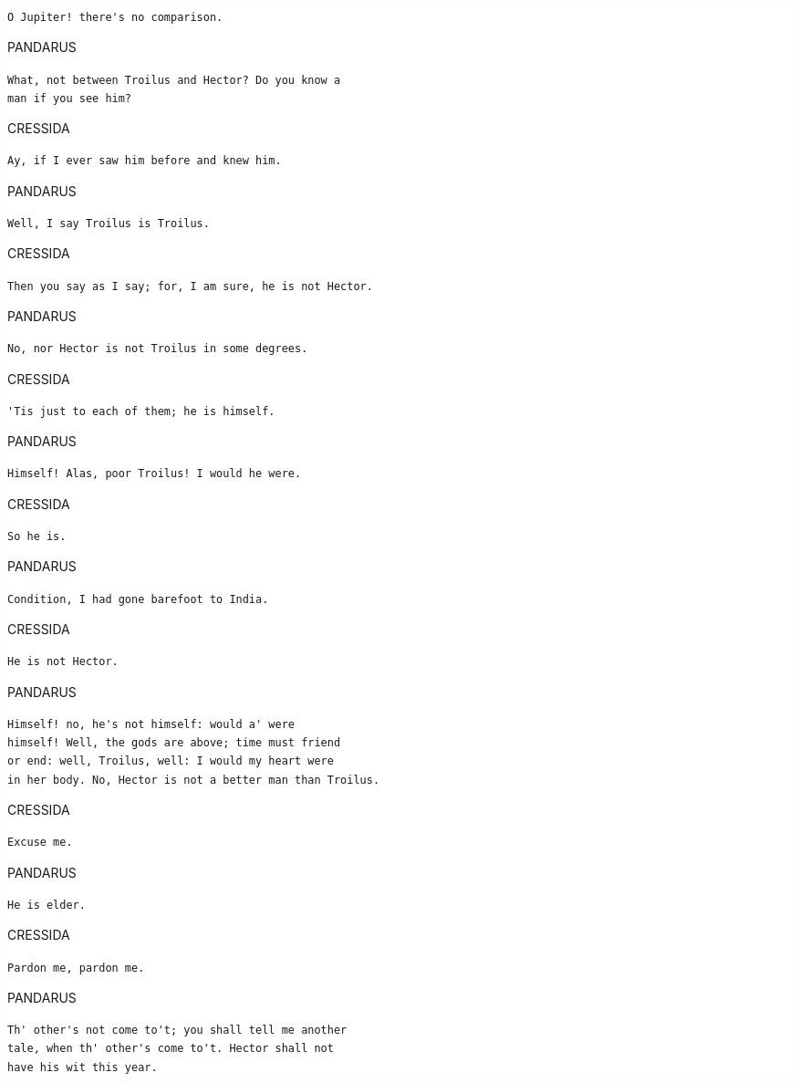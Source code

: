     O Jupiter! there's no comparison.

PANDARUS

    What, not between Troilus and Hector? Do you know a
    man if you see him?

CRESSIDA

    Ay, if I ever saw him before and knew him.

PANDARUS

    Well, I say Troilus is Troilus.

CRESSIDA

    Then you say as I say; for, I am sure, he is not Hector.

PANDARUS

    No, nor Hector is not Troilus in some degrees.

CRESSIDA

    'Tis just to each of them; he is himself.

PANDARUS

    Himself! Alas, poor Troilus! I would he were.

CRESSIDA

    So he is.

PANDARUS

    Condition, I had gone barefoot to India.

CRESSIDA

    He is not Hector.

PANDARUS

    Himself! no, he's not himself: would a' were
    himself! Well, the gods are above; time must friend
    or end: well, Troilus, well: I would my heart were
    in her body. No, Hector is not a better man than Troilus.

CRESSIDA

    Excuse me.

PANDARUS

    He is elder.

CRESSIDA

    Pardon me, pardon me.

PANDARUS

    Th' other's not come to't; you shall tell me another
    tale, when th' other's come to't. Hector shall not
    have his wit this year.
